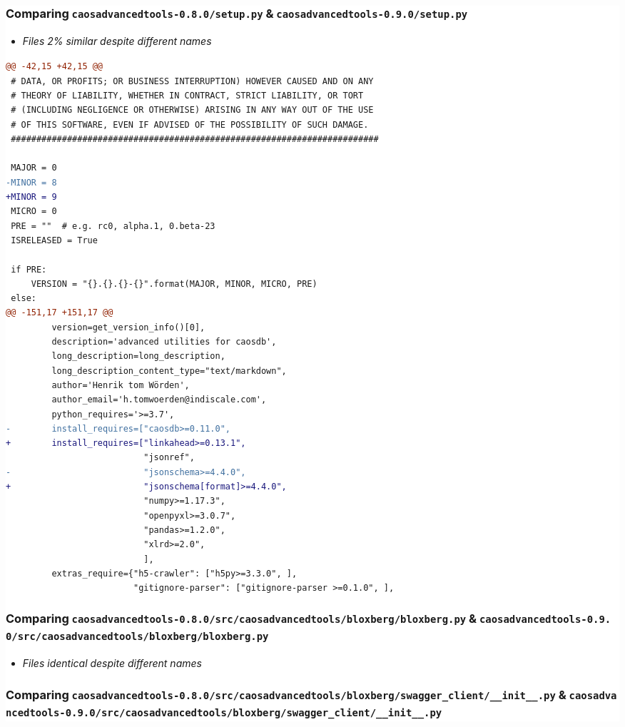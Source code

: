 ### Comparing `caosadvancedtools-0.8.0/setup.py` & `caosadvancedtools-0.9.0/setup.py`

 * *Files 2% similar despite different names*

```diff
@@ -42,15 +42,15 @@
 # DATA, OR PROFITS; OR BUSINESS INTERRUPTION) HOWEVER CAUSED AND ON ANY
 # THEORY OF LIABILITY, WHETHER IN CONTRACT, STRICT LIABILITY, OR TORT
 # (INCLUDING NEGLIGENCE OR OTHERWISE) ARISING IN ANY WAY OUT OF THE USE
 # OF THIS SOFTWARE, EVEN IF ADVISED OF THE POSSIBILITY OF SUCH DAMAGE.
 ########################################################################
 
 MAJOR = 0
-MINOR = 8
+MINOR = 9
 MICRO = 0
 PRE = ""  # e.g. rc0, alpha.1, 0.beta-23
 ISRELEASED = True
 
 if PRE:
     VERSION = "{}.{}.{}-{}".format(MAJOR, MINOR, MICRO, PRE)
 else:
@@ -151,17 +151,17 @@
         version=get_version_info()[0],
         description='advanced utilities for caosdb',
         long_description=long_description,
         long_description_content_type="text/markdown",
         author='Henrik tom Wörden',
         author_email='h.tomwoerden@indiscale.com',
         python_requires='>=3.7',
-        install_requires=["caosdb>=0.11.0",
+        install_requires=["linkahead>=0.13.1",
                           "jsonref",
-                          "jsonschema>=4.4.0",
+                          "jsonschema[format]>=4.4.0",
                           "numpy>=1.17.3",
                           "openpyxl>=3.0.7",
                           "pandas>=1.2.0",
                           "xlrd>=2.0",
                           ],
         extras_require={"h5-crawler": ["h5py>=3.3.0", ],
                         "gitignore-parser": ["gitignore-parser >=0.1.0", ],
```

### Comparing `caosadvancedtools-0.8.0/src/caosadvancedtools/bloxberg/bloxberg.py` & `caosadvancedtools-0.9.0/src/caosadvancedtools/bloxberg/bloxberg.py`

 * *Files identical despite different names*

### Comparing `caosadvancedtools-0.8.0/src/caosadvancedtools/bloxberg/swagger_client/__init__.py` & `caosadvancedtools-0.9.0/src/caosadvancedtools/bloxberg/swagger_client/__init__.py`

